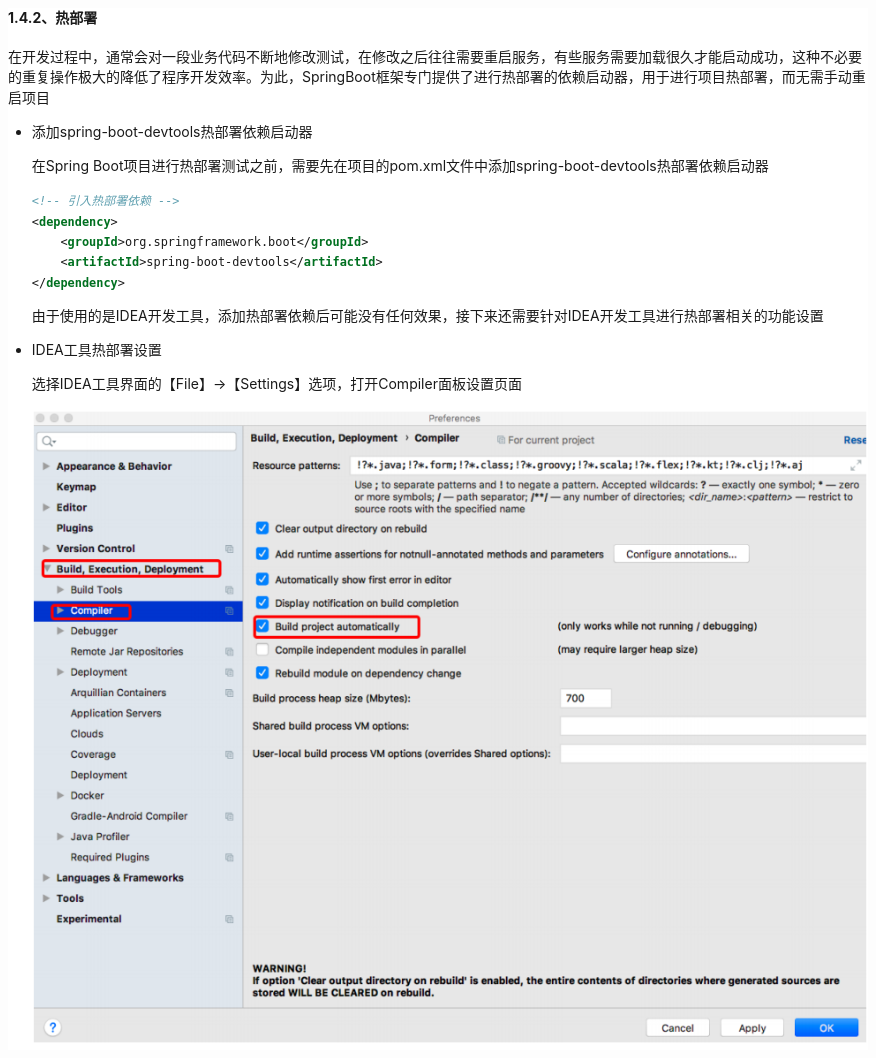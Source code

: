 
#### 1.4.2、热部署

在开发过程中，通常会对一段业务代码不断地修改测试，在修改之后往往需要重启服务，有些服务需要加载很久才能启动成功，这种不必要的重复操作极大的降低了程序开发效率。为此，SpringBoot框架专门提供了进行热部署的依赖启动器，用于进行项目热部署，而无需手动重启项目 

- 添加spring-boot-devtools热部署依赖启动器

  在Spring Boot项目进行热部署测试之前，需要先在项目的pom.xml文件中添加spring-boot-devtools热部署依赖启动器

  ```xml
  <!-- 引入热部署依赖 --> 
  <dependency> 
      <groupId>org.springframework.boot</groupId> 
      <artifactId>spring-boot-devtools</artifactId> 
  </dependency>
  ```

  由于使用的是IDEA开发工具，添加热部署依赖后可能没有任何效果，接下来还需要针对IDEA开发工具进行热部署相关的功能设置 

- IDEA工具热部署设置

  选择IDEA工具界面的【File】->【Settings】选项，打开Compiler面板设置页面 

  ![](../img/spring-boot/spring-boot-img-5.png)
